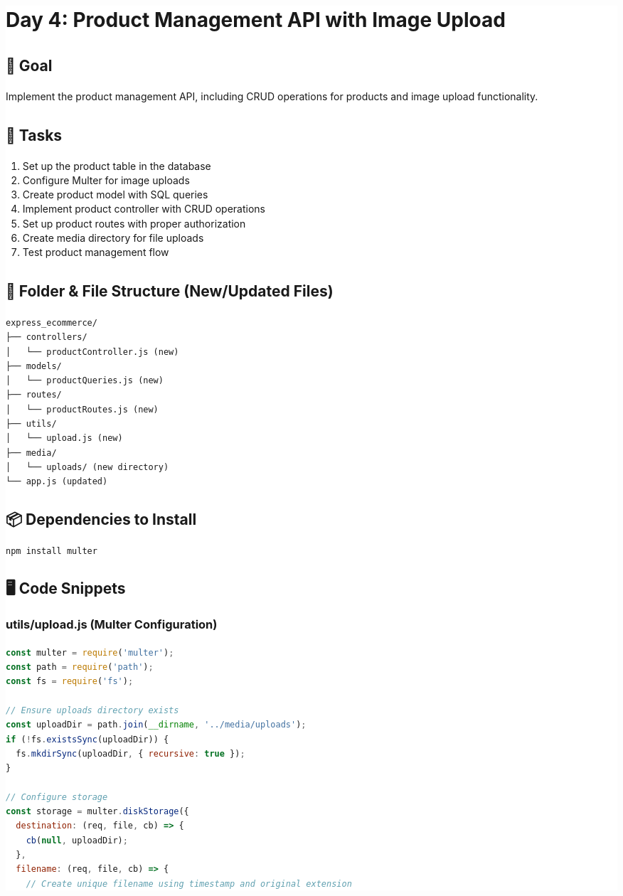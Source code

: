 # Day 4: Product Management API with Image Upload

## 🎯 Goal

Implement the product management API, including CRUD operations for products and image upload functionality.

## 📝 Tasks

1. Set up the product table in the database
2. Configure Multer for image uploads
3. Create product model with SQL queries
4. Implement product controller with CRUD operations
5. Set up product routes with proper authorization
6. Create media directory for file uploads
7. Test product management flow

## 📂 Folder & File Structure (New/Updated Files)

```
express_ecommerce/
├── controllers/
│   └── productController.js (new)
├── models/
│   └── productQueries.js (new)
├── routes/
│   └── productRoutes.js (new)
├── utils/
│   └── upload.js (new)
├── media/
│   └── uploads/ (new directory)
└── app.js (updated)
```

## 📦 Dependencies to Install

```bash
npm install multer
```

## 🖥️ Code Snippets

### utils/upload.js (Multer Configuration)

```javascript
const multer = require('multer');
const path = require('path');
const fs = require('fs');

// Ensure uploads directory exists
const uploadDir = path.join(__dirname, '../media/uploads');
if (!fs.existsSync(uploadDir)) {
  fs.mkdirSync(uploadDir, { recursive: true });
}

// Configure storage
const storage = multer.diskStorage({
  destination: (req, file, cb) => {
    cb(null, uploadDir);
  },
  filename: (req, file, cb) => {
    // Create unique filename using timestamp and original extension
```